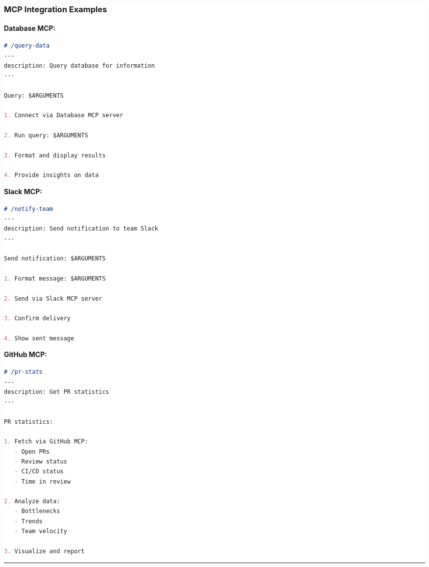 
### MCP Integration Examples

**Database MCP:**
```markdown
# /query-data
---
description: Query database for information
---

Query: $ARGUMENTS

1. Connect via Database MCP server

2. Run query: $ARGUMENTS

3. Format and display results

4. Provide insights on data
```

**Slack MCP:**
```markdown
# /notify-team
---
description: Send notification to team Slack
---

Send notification: $ARGUMENTS

1. Format message: $ARGUMENTS

2. Send via Slack MCP server

3. Confirm delivery

4. Show sent message
```

**GitHub MCP:**
```markdown
# /pr-stats
---
description: Get PR statistics
---

PR statistics:

1. Fetch via GitHub MCP:
   - Open PRs
   - Review status
   - CI/CD status
   - Time in review

2. Analyze data:
   - Bottlenecks
   - Trends
   - Team velocity

3. Visualize and report
```

---